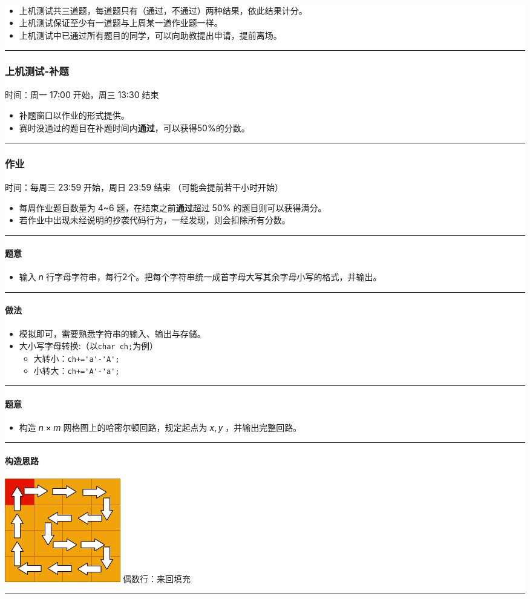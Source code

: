 
* 上机测试共三道题，每道题只有（通过，不通过）两种结果，依此结果计分。
* 上机测试保证至少有一道题与上周某一道作业题一样。
* 上机测试中已通过所有题目的同学，可以向助教提出申请，提前离场。


---

### 上机测试-补题

时间：周一 17:00 开始，周三 13:30 结束

* 补题窗口以作业的形式提供。
* 赛时没通过的题目在补题时间内**通过**，可以获得50%的分数。

---

### 作业

时间：每周三 23:59 开始，周日 23:59 结束 （可能会提前若干小时开始）

* 每周作业题目数量为 4~6 题，在结束之前**通过**超过 50% 的题目则可以获得满分。
* 若作业中出现未经说明的抄袭代码行为，一经发现，则会扣除所有分数。


---


#### 题意

* 输入 $n$ 行字母字符串，每行2个。把每个字符串统一成首字母大写其余字母小写的格式，并输出。


---

#### 做法

* 模拟即可，需要熟悉字符串的输入、输出与存储。
* 大小写字母转换:（以`char ch;`为例）
  * 大转小：`ch+='a'-'A';`
  * 小转大：`ch+='A'-'a';`

---


#### 题意

* 构造 $n\times m$ 网格图上的哈密尔顿回路，规定起点为 $x,y$ ，并输出完整回路。



---


#### 构造思路

![width:500px](./images/g1.png) 偶数行：来回填充

---